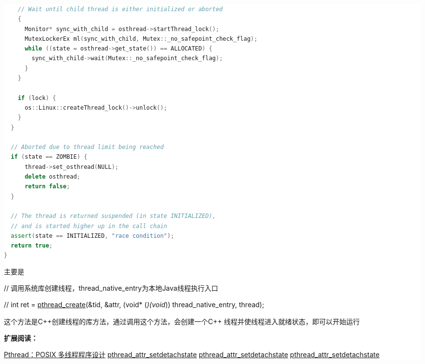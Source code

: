 ```c++
    // Wait until child thread is either initialized or aborted
    {
      Monitor* sync_with_child = osthread->startThread_lock();
      MutexLockerEx ml(sync_with_child, Mutex::_no_safepoint_check_flag);
      while ((state = osthread->get_state()) == ALLOCATED) {
        sync_with_child->wait(Mutex::_no_safepoint_check_flag);
      }
    }
 
    if (lock) {
      os::Linux::createThread_lock()->unlock();
    }
  }
 
  // Aborted due to thread limit being reached
  if (state == ZOMBIE) {
      thread->set_osthread(NULL);
      delete osthread;
      return false;
  }
 
  // The thread is returned suspended (in state INITIALIZED),
  // and is started higher up in the call chain
  assert(state == INITIALIZED, "race condition");
  return true;
}
```

主要是

// 调用系统库创建线程，thread_native_entry为本地Java线程执行入口

// int ret = [pthread_create](https://baike.baidu.com/item/pthread_create/5139072?fr=aladdin)(&tid, &attr, (void* (*)(void*)) thread_native_entry, thread);

这个方法是C++创建线程的库方法，通过调用这个方法，会创建一个C++ 线程并使线程进入就绪状态，即可以开始运行

**扩展阅读：**

[Pthread：POSIX 多线程程序设计](https://www.cnblogs.com/mywolrd/archive/2009/02/05/1930707.html)
[pthread_attr_setdetachstate](https://blog.csdn.net/21aspnet/article/details/89061134)
[pthread_attr_setdetachstate](https://blog.csdn.net/u010144805/article/details/79449672)
[pthread_attr_setdetachstate](https://blog.csdn.net/wushuomin/article/details/80051295)







